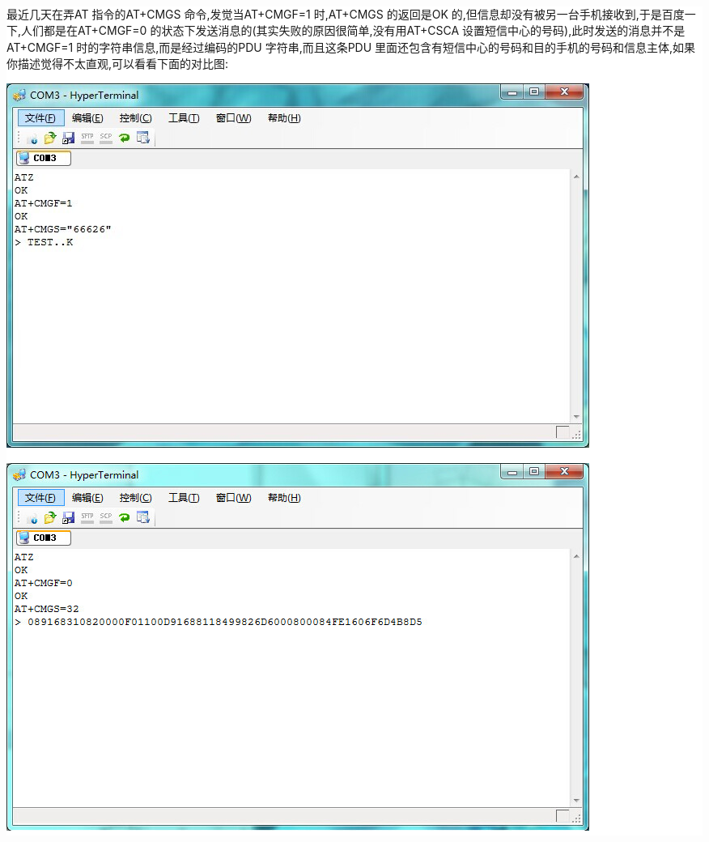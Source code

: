   最近几天在弄AT 指令的AT+CMGS 命令,发觉当AT+CMGF=1 时,AT+CMGS 的返回是OK 的,但信息却没有被另一台手机接收到,于是百度一下,人们都是在AT+CMGF=0 的状态下发送消息的(其实失败的原因很简单,没有用AT+CSCA 设置短信中心的号码),此时发送的消息并不是AT+CMGF=1 时的字符串信息,而是经过编码的PDU 字符串,而且这条PDU 里面还包含有短信中心的号码和目的手机的号码和信息主体,如果你描述觉得不太直观,可以看看下面的对比图:

 

![图片](pic_temp3\psb1.jpg)



![图片](pic_temp3\psb2.jpg)
